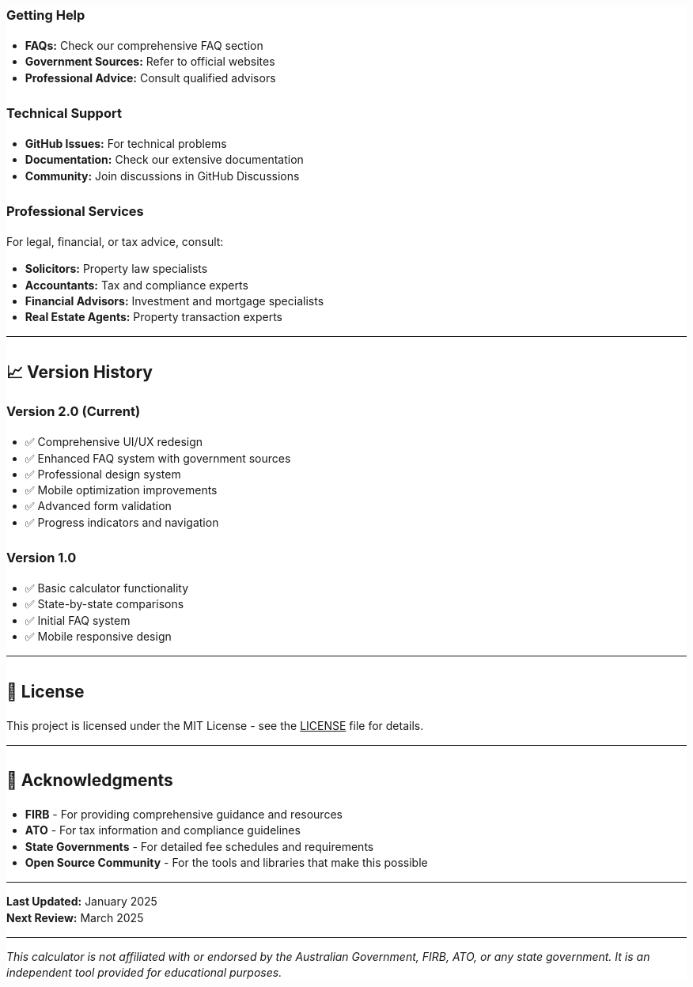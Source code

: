### **Getting Help**
- **FAQs:** Check our comprehensive FAQ section
- **Government Sources:** Refer to official websites
- **Professional Advice:** Consult qualified advisors

### **Technical Support**
- **GitHub Issues:** For technical problems
- **Documentation:** Check our extensive documentation
- **Community:** Join discussions in GitHub Discussions

### **Professional Services**
For legal, financial, or tax advice, consult:
- **Solicitors:** Property law specialists
- **Accountants:** Tax and compliance experts
- **Financial Advisors:** Investment and mortgage specialists
- **Real Estate Agents:** Property transaction experts

---

## 📈 **Version History**

### **Version 2.0 (Current)**
- ✅ Comprehensive UI/UX redesign
- ✅ Enhanced FAQ system with government sources
- ✅ Professional design system
- ✅ Mobile optimization improvements
- ✅ Advanced form validation
- ✅ Progress indicators and navigation

### **Version 1.0**
- ✅ Basic calculator functionality
- ✅ State-by-state comparisons
- ✅ Initial FAQ system
- ✅ Mobile responsive design

---

## 📄 **License**

This project is licensed under the MIT License - see the [LICENSE](LICENSE) file for details.

---

## 🙏 **Acknowledgments**

- **FIRB** - For providing comprehensive guidance and resources
- **ATO** - For tax information and compliance guidelines
- **State Governments** - For detailed fee schedules and requirements
- **Open Source Community** - For the tools and libraries that make this possible

---

**Last Updated:** January 2025  
**Next Review:** March 2025

---

*This calculator is not affiliated with or endorsed by the Australian Government, FIRB, ATO, or any state government. It is an independent tool provided for educational purposes.*